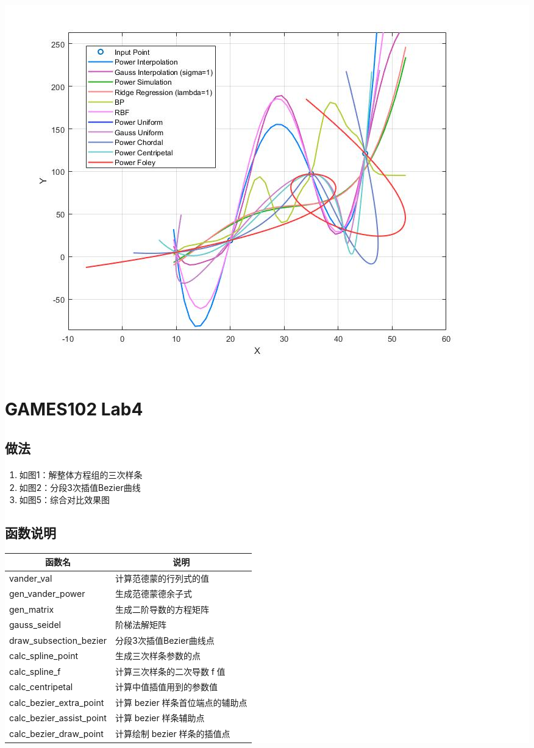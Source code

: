 <img src='./images/03_05.jpg'/>

# GAMES102 Lab4

## 做法
1. 如图1：解整体方程组的三次样条
2. 如图2：分段3次插值Bezier曲线
5. 如图5：综合对比效果图

## 函数说明
|函数名|说明|
|--|--|
|vander_val|计算范德蒙的行列式的值|
|gen_vander_power|生成范德蒙德余子式|
|gen_matrix|生成二阶导数的方程矩阵|
|gauss_seidel|阶梯法解矩阵|
|draw_subsection_bezier|分段3次插值Bezier曲线点|
|calc_spline_point|生成三次样条参数的点|
|calc_spline_f|计算三次样条的二次导数 f 值|
|calc_centripetal|计算中值插值用到的参数值|
|calc_bezier_extra_point|计算 bezier 样条首位端点的辅助点|
|calc_bezier_assist_point|计算 bezier 样条辅助点|
|calc_bezier_draw_point|计算绘制 bezier 样条的插值点|
